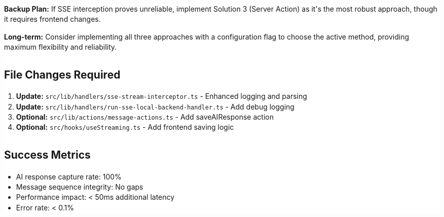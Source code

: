 **Backup Plan:** If SSE interception proves unreliable, implement Solution 3 (Server Action) as it's the most robust approach, though it requires frontend changes.

**Long-term:** Consider implementing all three approaches with a configuration flag to choose the active method, providing maximum flexibility and reliability.

## File Changes Required

1. **Update:** `src/lib/handlers/sse-stream-interceptor.ts` - Enhanced logging and parsing
2. **Update:** `src/lib/handlers/run-sse-local-backend-handler.ts` - Add debug logging
3. **Optional:** `src/lib/actions/message-actions.ts` - Add saveAIResponse action
4. **Optional:** `src/hooks/useStreaming.ts` - Add frontend saving logic

## Success Metrics

- AI response capture rate: 100%
- Message sequence integrity: No gaps
- Performance impact: < 50ms additional latency
- Error rate: < 0.1%
